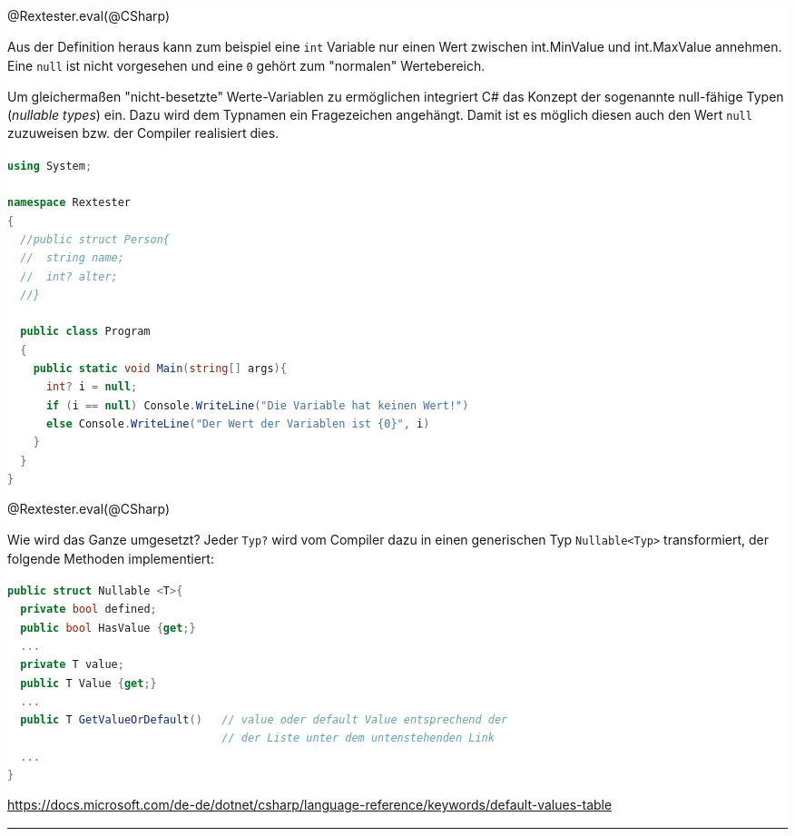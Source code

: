 @Rextester.eval(@CSharp)

Aus der Definition heraus kann zum beispiel eine `int` Variable nur einen Wert zwischen int.MinValue und int.MaxValue annehmen. Eine `null` ist nicht vorgesehen und eine `0` gehört zum "normalen" Wertebereich.

Um gleichermaßen "nicht-besetzte" Werte-Variablen zu ermöglichen integriert C#
das Konzept der sogenannte null-fähige Typen (*nullable types*) ein. Dazu wird
dem Typnamen ein  Fragezeichen angehängt. Damit ist es möglich diesen auch den
Wert `null` zuzuweisen bzw. der Compiler realisiert dies.


```csharp                                      Iniitalisation
using System;

namespace Rextester
{
  //public struct Person{
  //  string name;
  //  int? alter;
  //}

  public class Program
  {
    public static void Main(string[] args){
      int? i = null;
      if (i == null) Console.WriteLine("Die Variable hat keinen Wert!")
      else Console.WriteLine("Der Wert der Variablen ist {0}", i)
    }
  }
}
```
@Rextester.eval(@CSharp)

Wie wird das Ganze umgesetzt? Jeder `Typ?` wird vom Compiler dazu in einen generischen Typ `Nullable<Typ>`
transformiert, der folgende Methoden implementiert:

```csharp
public struct Nullable <T>{
  private bool defined;
  public bool HasValue {get;}
  ...
  private T value;
  public T Value {get;}
  ...
  public T GetValueOrDefault()   // value oder default Value entsprechend der
                                 // der Liste unter dem untenstehenden Link
  ...
}

```

https://docs.microsoft.com/de-de/dotnet/csharp/language-reference/keywords/default-values-table

********************************************************************************
